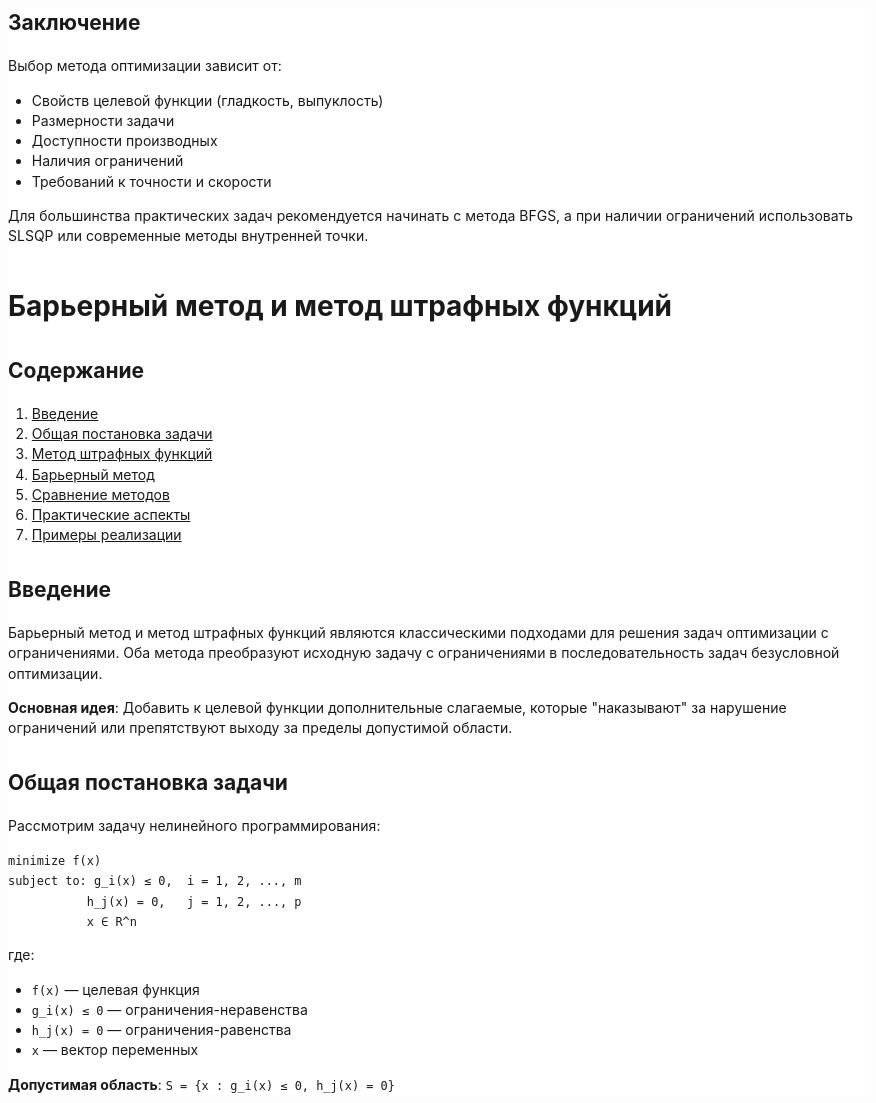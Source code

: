 ## Заключение

Выбор метода оптимизации зависит от:
- Свойств целевой функции (гладкость, выпуклость)
- Размерности задачи
- Доступности производных
- Наличия ограничений
- Требований к точности и скорости

Для большинства практических задач рекомендуется начинать с метода BFGS, а при наличии ограничений использовать SLSQP или современные методы внутренней точки.



# Барьерный метод и метод штрафных функций

## Содержание
1. [Введение](#введение)
2. [Общая постановка задачи](#общая-постановка-задачи)
3. [Метод штрафных функций](#метод-штрафных-функций)
4. [Барьерный метод](#барьерный-метод)
5. [Сравнение методов](#сравнение-методов)
6. [Практические аспекты](#практические-аспекты)
7. [Примеры реализации](#примеры-реализации)

## Введение

Барьерный метод и метод штрафных функций являются классическими подходами для решения задач оптимизации с ограничениями. Оба метода преобразуют исходную задачу с ограничениями в последовательность задач безусловной оптимизации.

**Основная идея**: Добавить к целевой функции дополнительные слагаемые, которые "наказывают" за нарушение ограничений или препятствуют выходу за пределы допустимой области.

## Общая постановка задачи

Рассмотрим задачу нелинейного программирования:

```
minimize f(x)
subject to: g_i(x) ≤ 0,  i = 1, 2, ..., m
           h_j(x) = 0,   j = 1, 2, ..., p
           x ∈ R^n
```

где:
- `f(x)` — целевая функция
- `g_i(x) ≤ 0` — ограничения-неравенства
- `h_j(x) = 0` — ограничения-равенства
- `x` — вектор переменных

**Допустимая область**: `S = {x : g_i(x) ≤ 0, h_j(x) = 0}`

